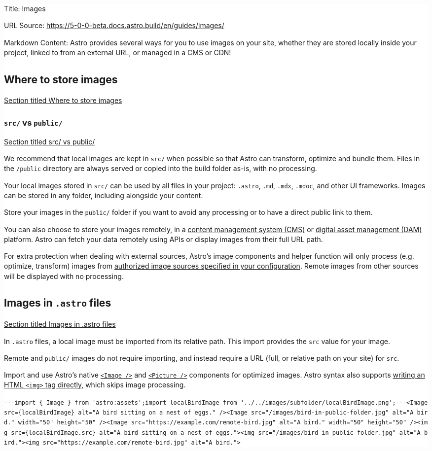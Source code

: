 Title: Images

URL Source: https://5-0-0-beta.docs.astro.build/en/guides/images/

Markdown Content:
Astro provides several ways for you to use images on your site, whether they are stored locally inside your project, linked to from an external URL, or managed in a CMS or CDN!

Where to store images
---------------------

[Section titled Where to store images](https://5-0-0-beta.docs.astro.build/en/guides/images/#where-to-store-images)

### `src/` vs `public/`

[Section titled src/ vs public/](https://5-0-0-beta.docs.astro.build/en/guides/images/#src-vs-public)

We recommend that local images are kept in `src/` when possible so that Astro can transform, optimize and bundle them. Files in the `/public` directory are always served or copied into the build folder as-is, with no processing.

Your local images stored in `src/` can be used by all files in your project: `.astro`, `.md`, `.mdx`, `.mdoc`, and other UI frameworks. Images can be stored in any folder, including alongside your content.

Store your images in the `public/` folder if you want to avoid any processing or to have a direct public link to them.

You can also choose to store your images remotely, in a [content management system (CMS)](https://5-0-0-beta.docs.astro.build/en/guides/cms/) or [digital asset management (DAM)](https://5-0-0-beta.docs.astro.build/en/guides/media/) platform. Astro can fetch your data remotely using APIs or display images from their full URL path.

For extra protection when dealing with external sources, Astro’s image components and helper function will only process (e.g. optimize, transform) images from [authorized image sources specified in your configuration](https://5-0-0-beta.docs.astro.build/en/guides/images/#authorizing-remote-images). Remote images from other sources will be displayed with no processing.

Images in `.astro` files
------------------------

[Section titled Images in .astro files](https://5-0-0-beta.docs.astro.build/en/guides/images/#images-in-astro-files)

In `.astro` files, a local image must be imported from its relative path. This import provides the `src` value for your image.

Remote and `public/` images do not require importing, and instead require a URL (full, or relative path on your site) for `src`.

Import and use Astro’s native [`<Image />`](https://5-0-0-beta.docs.astro.build/en/guides/images/#display-optimized-images-with-the-image--component) and [`<Picture />`](https://5-0-0-beta.docs.astro.build/en/guides/images/#create-responsive-images-with-the-picture--component) components for optimized images. Astro syntax also supports [writing an HTML `<img>` tag directly](https://5-0-0-beta.docs.astro.build/en/guides/images/#display-unprocessed-images-with-the-html-img-tag), which skips image processing.

```
---import { Image } from 'astro:assets';import localBirdImage from '../../images/subfolder/localBirdImage.png';---<Image src={localBirdImage} alt="A bird sitting on a nest of eggs." /><Image src="/images/bird-in-public-folder.jpg" alt="A bird." width="50" height="50" /><Image src="https://example.com/remote-bird.jpg" alt="A bird." width="50" height="50" /><img src={localBirdImage.src} alt="A bird sitting on a nest of eggs."><img src="/images/bird-in-public-folder.jpg" alt="A bird."><img src="https://example.com/remote-bird.jpg" alt="A bird.">
```
